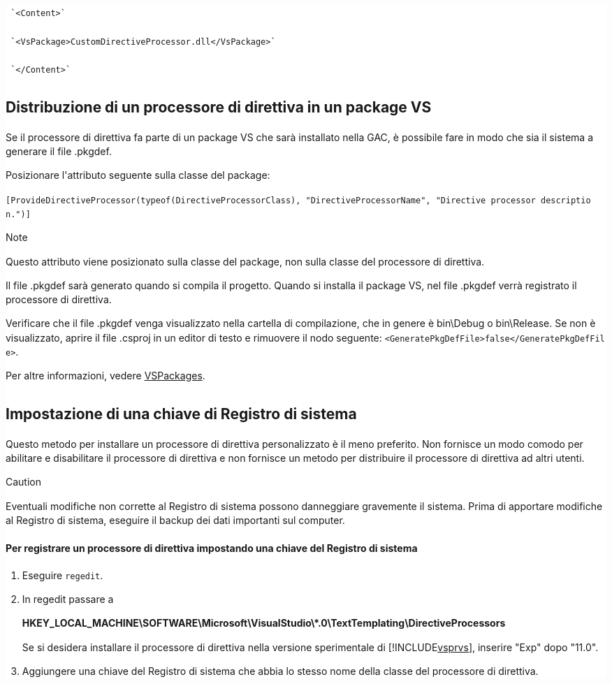      `<Content>`  
  
     `<VsPackage>CustomDirectiveProcessor.dll</VsPackage>`  
  
     `</Content>`  
  
## <a name="deploying-a-directive-processor-in-a-vspackage"></a>Distribuzione di un processore di direttiva in un package VS  
 Se il processore di direttiva fa parte di un package VS che sarà installato nella GAC, è possibile fare in modo che sia il sistema a generare il file .pkgdef.  
  
 Posizionare l'attributo seguente sulla classe del package:  
  
```  
[ProvideDirectiveProcessor(typeof(DirectiveProcessorClass), "DirectiveProcessorName", "Directive processor description.")]  
```  
  
> [!NOTE]
>  Questo attributo viene posizionato sulla classe del package, non sulla classe del processore di direttiva.  
  
 Il file .pkgdef sarà generato quando si compila il progetto. Quando si installa il package VS, nel file .pkgdef verrà registrato il processore di direttiva.  
  
 Verificare che il file .pkgdef venga visualizzato nella cartella di compilazione, che in genere è bin\Debug o bin\Release. Se non è visualizzato, aprire il file .csproj in un editor di testo e rimuovere il nodo seguente: `<GeneratePkgDefFile>false</GeneratePkgDefFile>`.  
  
 Per altre informazioni, vedere [VSPackages](../extensibility/internals/vspackages.md).  
  
## <a name="setting-a-registry-key"></a>Impostazione di una chiave di Registro di sistema  
 Questo metodo per installare un processore di direttiva personalizzato è il meno preferito. Non fornisce un modo comodo per abilitare e disabilitare il processore di direttiva e non fornisce un metodo per distribuire il processore di direttiva ad altri utenti.  
  
> [!CAUTION]
>  Eventuali modifiche non corrette al Registro di sistema possono danneggiare gravemente il sistema. Prima di apportare modifiche al Registro di sistema, eseguire il backup dei dati importanti sul computer.  
  
#### <a name="to-register-a-directive-processor-by-setting-a-registry-key"></a>Per registrare un processore di direttiva impostando una chiave del Registro di sistema  
  
1. Eseguire `regedit`.  
  
2. In regedit passare a  
  
    **HKEY_LOCAL_MACHINE\SOFTWARE\Microsoft\VisualStudio\\\*.0\TextTemplating\DirectiveProcessors**  
  
    Se si desidera installare il processore di direttiva nella versione sperimentale di [!INCLUDE[vsprvs](../includes/vsprvs-md.md)], inserire "Exp" dopo "11.0".  
  
3. Aggiungere una chiave del Registro di sistema che abbia lo stesso nome della classe del processore di direttiva.  
  